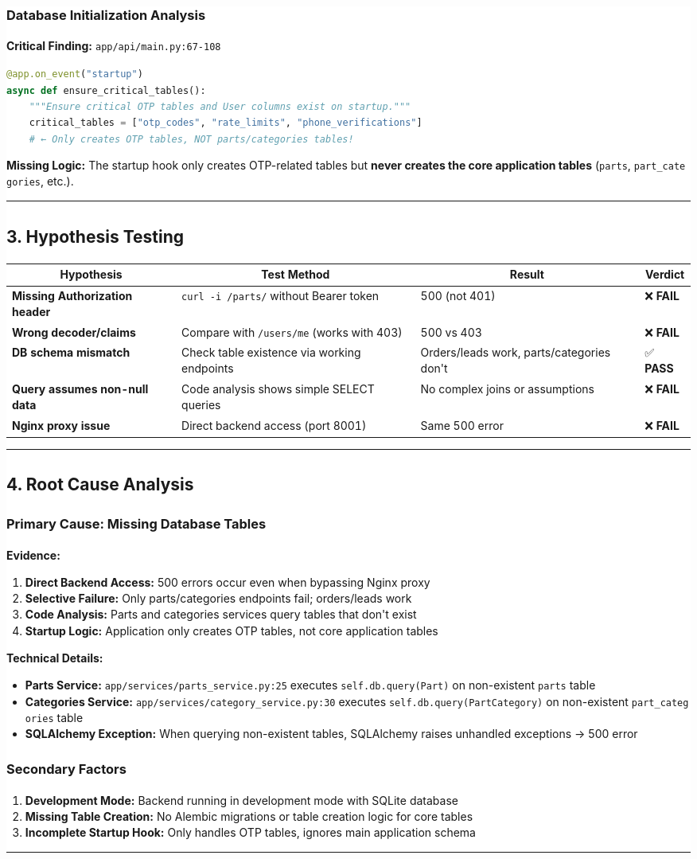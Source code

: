 ### Database Initialization Analysis

**Critical Finding:** `app/api/main.py:67-108`
```python
@app.on_event("startup")
async def ensure_critical_tables():
    """Ensure critical OTP tables and User columns exist on startup."""
    critical_tables = ["otp_codes", "rate_limits", "phone_verifications"]
    # ← Only creates OTP tables, NOT parts/categories tables!
```

**Missing Logic:** The startup hook only creates OTP-related tables but **never creates the core application tables** (`parts`, `part_categories`, etc.).

---

## 3. Hypothesis Testing

| Hypothesis | Test Method | Result | Verdict |
|------------|-------------|---------|---------|
| **Missing Authorization header** | `curl -i /parts/` without Bearer token | 500 (not 401) | ❌ **FAIL** |
| **Wrong decoder/claims** | Compare with `/users/me` (works with 403) | 500 vs 403 | ❌ **FAIL** |
| **DB schema mismatch** | Check table existence via working endpoints | Orders/leads work, parts/categories don't | ✅ **PASS** |
| **Query assumes non-null data** | Code analysis shows simple SELECT queries | No complex joins or assumptions | ❌ **FAIL** |
| **Nginx proxy issue** | Direct backend access (port 8001) | Same 500 error | ❌ **FAIL** |

---

## 4. Root Cause Analysis

### Primary Cause: Missing Database Tables

**Evidence:**
1. **Direct Backend Access:** 500 errors occur even when bypassing Nginx proxy
2. **Selective Failure:** Only parts/categories endpoints fail; orders/leads work
3. **Code Analysis:** Parts and categories services query tables that don't exist
4. **Startup Logic:** Application only creates OTP tables, not core application tables

**Technical Details:**
- **Parts Service:** `app/services/parts_service.py:25` executes `self.db.query(Part)` on non-existent `parts` table
- **Categories Service:** `app/services/category_service.py:30` executes `self.db.query(PartCategory)` on non-existent `part_categories` table
- **SQLAlchemy Exception:** When querying non-existent tables, SQLAlchemy raises unhandled exceptions → 500 error

### Secondary Factors

1. **Development Mode:** Backend running in development mode with SQLite database
2. **Missing Table Creation:** No Alembic migrations or table creation logic for core tables
3. **Incomplete Startup Hook:** Only handles OTP tables, ignores main application schema

---